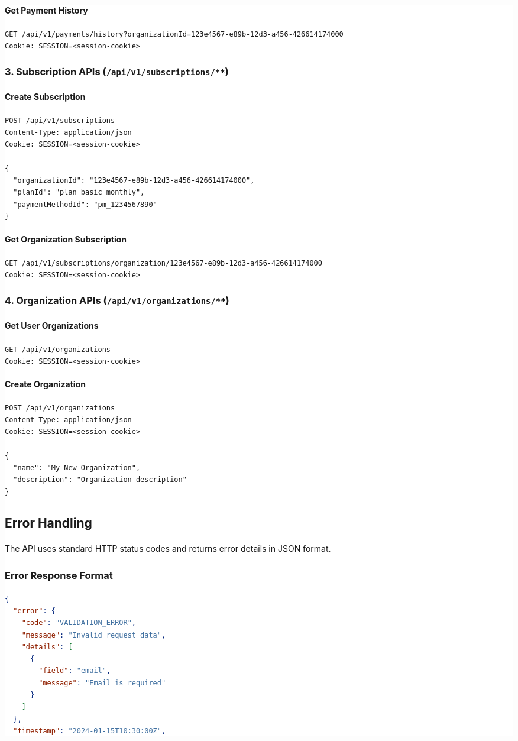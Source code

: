 #### Get Payment History
```http
GET /api/v1/payments/history?organizationId=123e4567-e89b-12d3-a456-426614174000
Cookie: SESSION=<session-cookie>
```

### 3. Subscription APIs (`/api/v1/subscriptions/**`)

#### Create Subscription
```http
POST /api/v1/subscriptions
Content-Type: application/json
Cookie: SESSION=<session-cookie>

{
  "organizationId": "123e4567-e89b-12d3-a456-426614174000",
  "planId": "plan_basic_monthly",
  "paymentMethodId": "pm_1234567890"
}
```

#### Get Organization Subscription
```http
GET /api/v1/subscriptions/organization/123e4567-e89b-12d3-a456-426614174000
Cookie: SESSION=<session-cookie>
```

### 4. Organization APIs (`/api/v1/organizations/**`)

#### Get User Organizations
```http
GET /api/v1/organizations
Cookie: SESSION=<session-cookie>
```

#### Create Organization
```http
POST /api/v1/organizations
Content-Type: application/json
Cookie: SESSION=<session-cookie>

{
  "name": "My New Organization",
  "description": "Organization description"
}
```

## Error Handling

The API uses standard HTTP status codes and returns error details in JSON format.

### Error Response Format
```json
{
  "error": {
    "code": "VALIDATION_ERROR",
    "message": "Invalid request data",
    "details": [
      {
        "field": "email",
        "message": "Email is required"
      }
    ]
  },
  "timestamp": "2024-01-15T10:30:00Z",
```